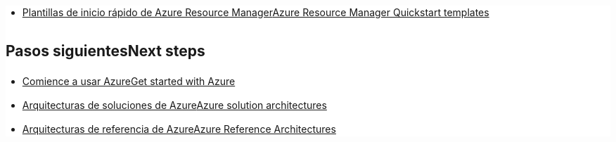 - [<span data-ttu-id="c71d6-407">Plantillas de inicio rápido de Azure Resource Manager</span><span class="sxs-lookup"><span data-stu-id="c71d6-407">Azure Resource Manager Quickstart   templates</span></span>](https://azure.microsoft.com/documentation/templates/)

## <a name="next-steps"></a><span data-ttu-id="c71d6-408">Pasos siguientes</span><span class="sxs-lookup"><span data-stu-id="c71d6-408">Next steps</span></span>

- [<span data-ttu-id="c71d6-409">Comience a usar Azure</span><span class="sxs-lookup"><span data-stu-id="c71d6-409">Get started with Azure</span></span>](https://azure.microsoft.com/get-started/)

- [<span data-ttu-id="c71d6-410">Arquitecturas de soluciones de Azure</span><span class="sxs-lookup"><span data-stu-id="c71d6-410">Azure solution   architectures</span></span>](https://azure.microsoft.com/solutions/architecture/)

- [<span data-ttu-id="c71d6-411">Arquitecturas de referencia de Azure</span><span class="sxs-lookup"><span data-stu-id="c71d6-411">Azure Reference   Architectures</span></span>](https://azure.microsoft.com/documentation/articles/guidance-architecture/)



[paired-regions]: https://azure.microsoft.com/documentation/articles/best-practices-availability-paired-regions/
[traffic-manager]: /azure/traffic-manager/


